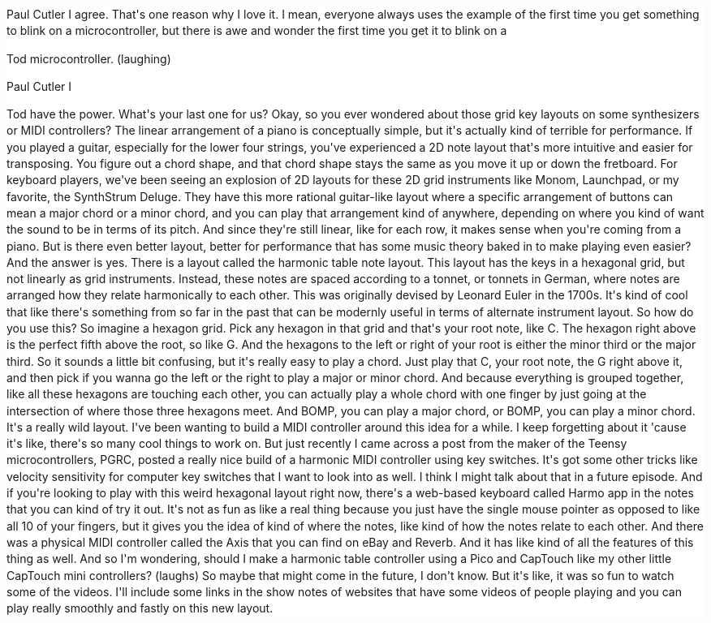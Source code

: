 Paul Cutler
I agree. That's one reason why I love it. I mean, everyone always uses the example of the first time you get something to blink on a microcontroller, but there is awe and wonder the first time you get it to blink on a

Tod
microcontroller. (laughing)

Paul Cutler
I

Tod
have the power. What's your last one for us? Okay, so you ever wondered about those grid key layouts on some synthesizers or MIDI controllers? The linear arrangement of a piano is conceptually simple, but it's actually kind of terrible for performance. If you played a guitar, especially for the lower four strings, you've experienced a 2D note layout that's more intuitive and easier for transposing. You figure out a chord shape, and that chord shape stays the same as you move it up or down the fretboard. For keyboard players, we've been seeing an explosion of 2D layouts for these 2D grid instruments like Monom, Launchpad, or my favorite, the SynthStrum Deluge. They have this more rational guitar-like layout where a specific arrangement of buttons can mean a major chord or a minor chord, and you can play that arrangement kind of anywhere, depending on where you kind of want the sound to be in terms of its pitch. And since they're still linear, like for each row, it makes sense when you're coming from a piano. But is there even better layout, better for performance that has some music theory baked in to make playing even easier? And the answer is yes. There is a layout called the harmonic table note layout. This layout has the keys in a hexagonal grid, but not linearly as grid instruments. Instead, these notes are spaced according to a tonnet, or tonnets in German, where notes are arranged how they relate harmonically to each other. This was originally devised by Leonard Euler in the 1700s. It's kind of cool that like there's something from so far in the past that can be modernly useful in terms of alternate instrument layout. So how do you use this? So imagine a hexagon grid. Pick any hexagon in that grid and that's your root note, like C. The hexagon right above is the perfect fifth above the root, so like G. And the hexagons to the left or right of your root is either the minor third or the major third. So it sounds a little bit confusing, but it's really easy to play a chord. Just play that C, your root note, the G right above it, and then pick if you wanna go the left or the right to play a major or minor chord. And because everything is grouped together, like all these hexagons are touching each other, you can actually play a whole chord with one finger by just going at the intersection of where those three hexagons meet. And BOMP, you can play a major chord, or BOMP, you can play a minor chord. It's a really wild layout. I've been wanting to build a MIDI controller around this idea for a while. I keep forgetting about it 'cause it's like, there's so many cool things to work on. But just recently I came across a post from the maker of the Teensy microcontrollers, PGRC, posted a really nice build of a harmonic MIDI controller using key switches. It's got some other tricks like velocity sensitivity for computer key switches that I want to look into as well. I think I might talk about that in a future episode. And if you're looking to play with this weird hexagonal layout right now, there's a web-based keyboard called Harmo app in the notes that you can kind of try it out. It's not as fun as like a real thing because you just have the single mouse pointer as opposed to like all 10 of your fingers, but it gives you the idea of kind of where the notes, like kind of how the notes relate to each other. And there was a physical MIDI controller called the Axis that you can find on eBay and Reverb. And it has like kind of all the features of this thing as well. And so I'm wondering, should I make a harmonic table controller using a Pico and CapTouch like my other little CapTouch mini controllers? (laughs) So maybe that might come in the future, I don't know. But it's like, it was so fun to watch some of the videos. I'll include some links in the show notes of websites that have some videos of people playing and you can play really smoothly and fastly on this new layout.

